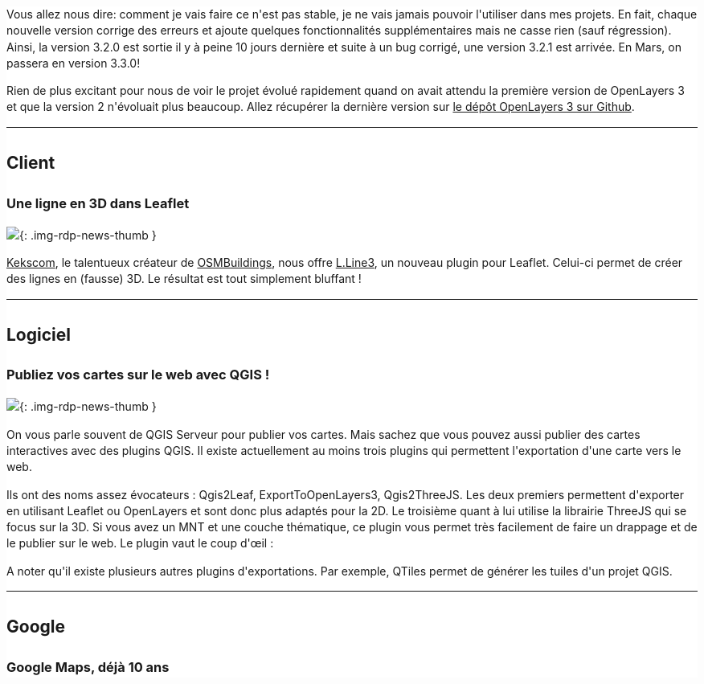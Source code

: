 Vous allez nous dire: comment je vais faire ce n'est pas stable, je ne vais jamais pouvoir l'utiliser dans mes projets. En fait, chaque nouvelle version corrige des erreurs et ajoute quelques fonctionnalités supplémentaires mais ne casse rien (sauf régression). Ainsi, la version 3.2.0 est sortie il y à peine 10 jours dernière et suite à un bug corrigé, une version 3.2.1 est arrivée. En Mars, on passera en version 3.3.0!

Rien de plus excitant pour nous de voir le projet évolué rapidement quand on avait attendu la première version de OpenLayers 3 et que la version 2 n'évoluait plus beaucoup. Allez récupérer la dernière version sur [le dépôt OpenLayers 3 sur Github](https://github.com/openlayers/ol3/releases%20).

----

## Client

### Une ligne en 3D dans Leaflet

![](https://cdn.geotribu.fr/img/internal/icons-rdp-news/news.png){: .img-rdp-news-thumb }

[Kekscom](https://github.com/kekscom), le talentueux créateur de [OSMBuildings](http://osmbuildings.org/), nous offre [L.Line3](https://github.com/kekscom/L.Line3), un nouveau plugin pour Leaflet. Celui-ci permet de créer des lignes en (fausse) 3D. Le résultat est tout simplement bluffant !

<iframe src="https://keks.com/dev/line3/" frameborder="0" width="650" height="400"></iframe>

----

## Logiciel

### Publiez vos cartes sur le web avec QGIS !

![](https://cdn.geotribu.fr/img/logos-icones/logiciels_librairies/qgis.png){: .img-rdp-news-thumb }

On vous parle souvent de QGIS Serveur pour publier vos cartes. Mais sachez que vous pouvez aussi publier des cartes interactives avec des plugins QGIS. Il existe actuellement au moins trois plugins qui permettent l'exportation d'une carte vers le web.

Ils ont des noms assez évocateurs : Qgis2Leaf, ExportToOpenLayers3, Qgis2ThreeJS. Les deux premiers permettent d'exporter en utilisant Leaflet ou OpenLayers et sont donc plus adaptés pour la 2D. Le troisième quant à lui utilise la librairie ThreeJS qui se focus sur la 3D. Si vous avez un MNT et une couche thématique, ce plugin vous permet très facilement de faire un drappage et de le publier sur le web. Le plugin vaut le coup d'œil :

<iframe src="https://www.youtube.com/embed/d4qztS9c5J0" frameborder="0" width="560" height="315"></iframe>

A noter qu'il existe plusieurs autres plugins d'exportations. Par exemple, QTiles permet de générer les tuiles d'un projet QGIS.

----

## Google

### Google Maps, déjà 10 ans
